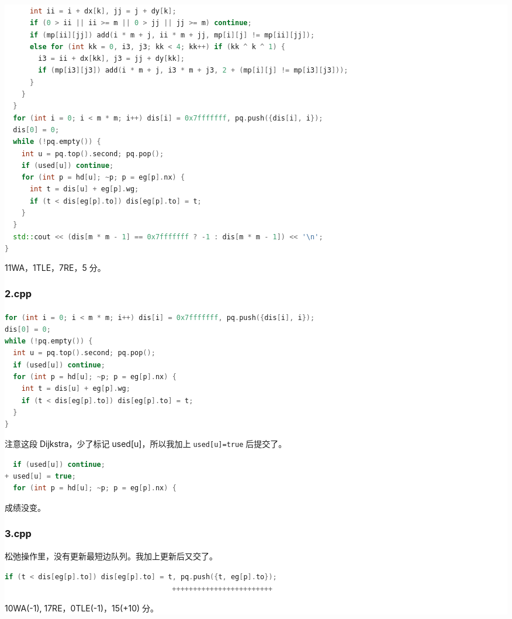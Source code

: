 ```cpp
      int ii = i + dx[k], jj = j + dy[k];
      if (0 > ii || ii >= m || 0 > jj || jj >= m) continue;
      if (mp[ii][jj]) add(i * m + j, ii * m + jj, mp[i][j] != mp[ii][jj]);
      else for (int kk = 0, i3, j3; kk < 4; kk++) if (kk ^ k ^ 1) {
        i3 = ii + dx[kk], j3 = jj + dy[kk];
        if (mp[i3][j3]) add(i * m + j, i3 * m + j3, 2 + (mp[i][j] != mp[i3][j3]));
      }
    }
  }
  for (int i = 0; i < m * m; i++) dis[i] = 0x7fffffff, pq.push({dis[i], i});
  dis[0] = 0;
  while (!pq.empty()) {
    int u = pq.top().second; pq.pop();
    if (used[u]) continue;
    for (int p = hd[u]; ~p; p = eg[p].nx) {
      int t = dis[u] + eg[p].wg;
      if (t < dis[eg[p].to]) dis[eg[p].to] = t;
    }
  }
  std::cout << (dis[m * m - 1] == 0x7fffffff ? -1 : dis[m * m - 1]) << '\n';
}
```
11WA，1TLE，7RE，5 分。

### 2.cpp
```cpp
for (int i = 0; i < m * m; i++) dis[i] = 0x7fffffff, pq.push({dis[i], i});
dis[0] = 0;
while (!pq.empty()) {
  int u = pq.top().second; pq.pop();
  if (used[u]) continue;
  for (int p = hd[u]; ~p; p = eg[p].nx) {
    int t = dis[u] + eg[p].wg;
    if (t < dis[eg[p].to]) dis[eg[p].to] = t;
  }
}
```
注意这段 Dijkstra，少了标记 used[u]，所以我加上 `used[u]=true` 后提交了。
```cpp
  if (used[u]) continue;
+ used[u] = true;
  for (int p = hd[u]; ~p; p = eg[p].nx) {
```
成绩没变。

### 3.cpp
松弛操作里，没有更新最短边队列。我加上更新后又交了。
```cpp
if (t < dis[eg[p].to]) dis[eg[p].to] = t, pq.push({t, eg[p].to});
                                        ++++++++++++++++++++++++
```
10WA(-1), 17RE，0TLE(-1)，15(+10) 分。
